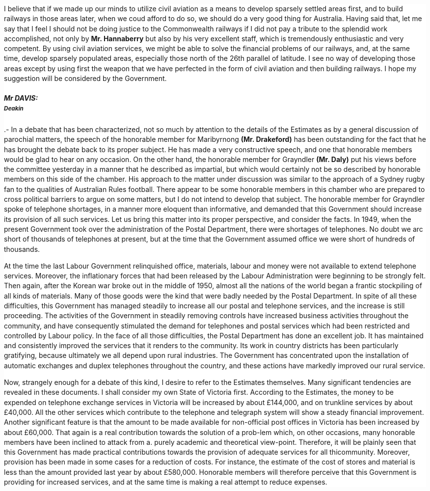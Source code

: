 I believe that if we made up our minds to utilize civil aviation as a means to develop sparsely settled areas first, and to build railways in those areas later, when we coud afford to do so, we should do a very good thing for Australia. Having said that, let me say that I feel I should not be doing justice to the Commonwealth railways if I did not pay a tribute to the splendid work accomplished, not only by  **Mr. Hannaberry**  but also by his very excellent staff, which is tremendously enthusiastic and very competent. By using civil aviation services, we might be able to solve the financial problems of our railways, and, at the same time, develop sparsely populated areas, especially those north of the 26th parallel of latitude. I see no way of developing those areas except by using first the weapon that we have perfected in the form of civil aviation and then building railways. I hope my suggestion will be considered by the Government. 

##### Mr DAVIS:<br><small class="text-muted">Deakin</small>

.- In a debate that has been characterized, not so much by attention to the details of the Estimates as by a general discussion of parochial matters, the speech of the honorable member for Maribyrnong  **(Mr. Drakeford)**  has been outstanding for the fact that he has brought the debate back to its proper subject. He has made a very constructive speech, and one that honorable members would be glad to hear on any occasion. On the other hand, the honorable member for Grayndler  **(Mr. Daly)**  put his views before the committee yesterday in a manner that he described as impartial, but which would certainly  not be so described by honorable members on this side of the chamber.  His  approach to the matter under discussion was similar to the approach of a Sydney rugby fan to the qualities of Australian Rules football. There appear to be some honorable members in this chamber who are prepared to cross political barriers to argue on some matters, but I do not intend to develop that subject. The honorable member for Grayndler spoke of telephone shortages, in a manner more eloquent than informative, and demanded that this Government should increase its provision of all such services. Let us bring this matter into its proper perspective, and consider the facts. In 1949, when the present Government took over the administration of the Postal Department, there were shortages of telephones. No doubt we arc short of thousands of telephones at present, but at the time that the Government assumed office we were short of hundreds of thousands. 

At the time the last Labour Government relinquished office, materials, labour and money were not available to extend telephone services. Moreover, the inflationary forces that had been released by the Labour Administration were beginning to be strongly felt. Then again, after the Korean war broke out in the middle of 1950, almost all the nations of the world began a frantic stockpiling of all kinds of materials. Many of those goods were the kind that were badly needed by the Postal Department. In spite of all these difficulties, this Government has managed steadily to increase all our postal and telephone services, and the increase is still proceeding. The activities of the Government in steadily removing controls have increased business activities throughout the community, and have consequently stimulated the demand for telephones and postal services which had been restricted and controlled by Labour policy. In the face of all those difficulties, the Postal Department has done an excellent job. It has maintained and consistently improved the services that it renders to the community. Its work in country districts has been particularly gratifying, because ultimately we all depend upon rural industries. The Government has concentrated upon the installation of automatic exchanges and duplex telephones throughout the country, and these actions have markedly improved our rural service. 

Now, strangely enough for a debate of this kind, I desire to refer to the Estimates themselves. Many significant tendencies are revealed in these documents. I shall consider my own State of Victoria first. According to the Estimates, the money to be expended on telephone exchange services in Victoria will be increased by about £144,000, and on trunkline services by about £40,000. All the other services which contribute to the telephone and telegraph system will show a steady financial improvement. Another significant feature is that the amount to be made available for non-official post offices in Victoria has been increased by about £60,000. That again is a real contribution towards the solution of a  prob-lem  which, on other occasions, many honorable members have been inclined to attack from a. purely academic and theoretical view-point. Therefore, it will be plainly seen that this Government has made practical contributions towards the provision of adequate services for all thicommunity. Moreover, provision has been made in some cases for a reduction of costs. For instance, the estimate of the cost of stores and material is less than the amount provided last year by about £580,000. Honorable members will therefore perceive that this Government is providing for increased services, and at the same time is making a real attempt to reduce expenses. 
